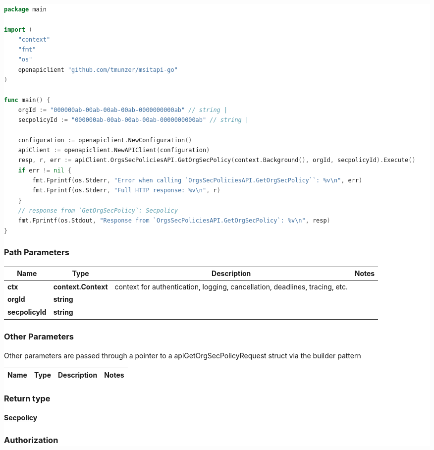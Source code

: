 ```go
package main

import (
	"context"
	"fmt"
	"os"
	openapiclient "github.com/tmunzer/msitapi-go"
)

func main() {
	orgId := "000000ab-00ab-00ab-00ab-0000000000ab" // string | 
	secpolicyId := "000000ab-00ab-00ab-00ab-0000000000ab" // string | 

	configuration := openapiclient.NewConfiguration()
	apiClient := openapiclient.NewAPIClient(configuration)
	resp, r, err := apiClient.OrgsSecPoliciesAPI.GetOrgSecPolicy(context.Background(), orgId, secpolicyId).Execute()
	if err != nil {
		fmt.Fprintf(os.Stderr, "Error when calling `OrgsSecPoliciesAPI.GetOrgSecPolicy``: %v\n", err)
		fmt.Fprintf(os.Stderr, "Full HTTP response: %v\n", r)
	}
	// response from `GetOrgSecPolicy`: Secpolicy
	fmt.Fprintf(os.Stdout, "Response from `OrgsSecPoliciesAPI.GetOrgSecPolicy`: %v\n", resp)
}
```

### Path Parameters


Name | Type | Description  | Notes
------------- | ------------- | ------------- | -------------
**ctx** | **context.Context** | context for authentication, logging, cancellation, deadlines, tracing, etc.
**orgId** | **string** |  | 
**secpolicyId** | **string** |  | 

### Other Parameters

Other parameters are passed through a pointer to a apiGetOrgSecPolicyRequest struct via the builder pattern


Name | Type | Description  | Notes
------------- | ------------- | ------------- | -------------



### Return type

[**Secpolicy**](Secpolicy.md)

### Authorization
